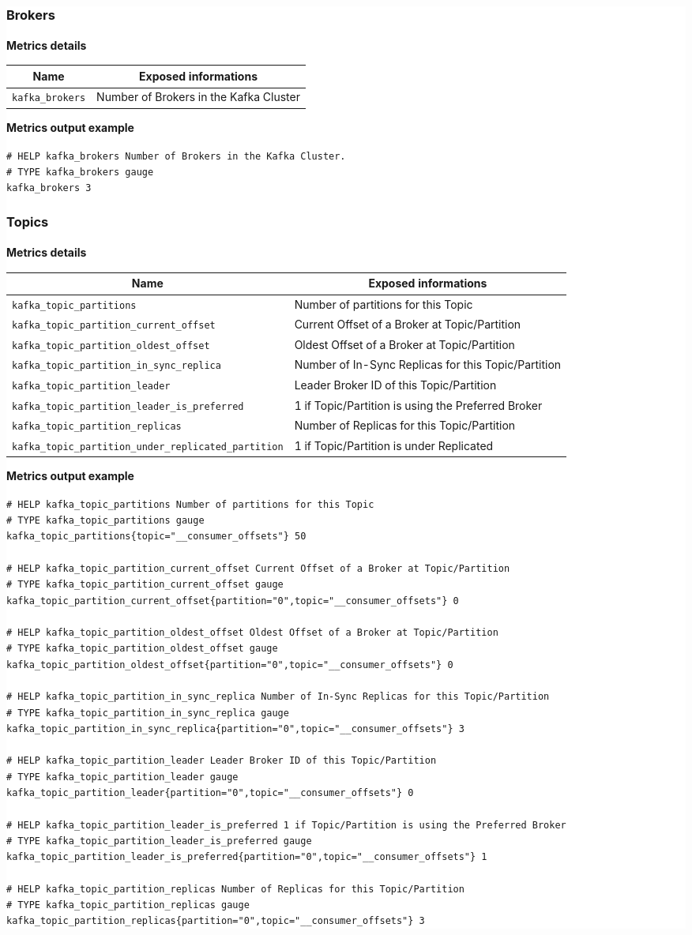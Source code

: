 ### Brokers

**Metrics details**

| Name            | Exposed informations                   |
| --------------- | -------------------------------------- |
| `kafka_brokers` | Number of Brokers in the Kafka Cluster |

**Metrics output example**

```txt
# HELP kafka_brokers Number of Brokers in the Kafka Cluster.
# TYPE kafka_brokers gauge
kafka_brokers 3
```

### Topics

**Metrics details**

| Name                                               | Exposed informations                                |
| -------------------------------------------------- | --------------------------------------------------- |
| `kafka_topic_partitions`                           | Number of partitions for this Topic                 |
| `kafka_topic_partition_current_offset`             | Current Offset of a Broker at Topic/Partition       |
| `kafka_topic_partition_oldest_offset`              | Oldest Offset of a Broker at Topic/Partition        |
| `kafka_topic_partition_in_sync_replica`            | Number of In-Sync Replicas for this Topic/Partition |
| `kafka_topic_partition_leader`                     | Leader Broker ID of this Topic/Partition            |
| `kafka_topic_partition_leader_is_preferred`        | 1 if Topic/Partition is using the Preferred Broker  |
| `kafka_topic_partition_replicas`                   | Number of Replicas for this Topic/Partition         |
| `kafka_topic_partition_under_replicated_partition` | 1 if Topic/Partition is under Replicated            |

**Metrics output example**

```txt
# HELP kafka_topic_partitions Number of partitions for this Topic
# TYPE kafka_topic_partitions gauge
kafka_topic_partitions{topic="__consumer_offsets"} 50

# HELP kafka_topic_partition_current_offset Current Offset of a Broker at Topic/Partition
# TYPE kafka_topic_partition_current_offset gauge
kafka_topic_partition_current_offset{partition="0",topic="__consumer_offsets"} 0

# HELP kafka_topic_partition_oldest_offset Oldest Offset of a Broker at Topic/Partition
# TYPE kafka_topic_partition_oldest_offset gauge
kafka_topic_partition_oldest_offset{partition="0",topic="__consumer_offsets"} 0

# HELP kafka_topic_partition_in_sync_replica Number of In-Sync Replicas for this Topic/Partition
# TYPE kafka_topic_partition_in_sync_replica gauge
kafka_topic_partition_in_sync_replica{partition="0",topic="__consumer_offsets"} 3

# HELP kafka_topic_partition_leader Leader Broker ID of this Topic/Partition
# TYPE kafka_topic_partition_leader gauge
kafka_topic_partition_leader{partition="0",topic="__consumer_offsets"} 0

# HELP kafka_topic_partition_leader_is_preferred 1 if Topic/Partition is using the Preferred Broker
# TYPE kafka_topic_partition_leader_is_preferred gauge
kafka_topic_partition_leader_is_preferred{partition="0",topic="__consumer_offsets"} 1

# HELP kafka_topic_partition_replicas Number of Replicas for this Topic/Partition
# TYPE kafka_topic_partition_replicas gauge
kafka_topic_partition_replicas{partition="0",topic="__consumer_offsets"} 3
```